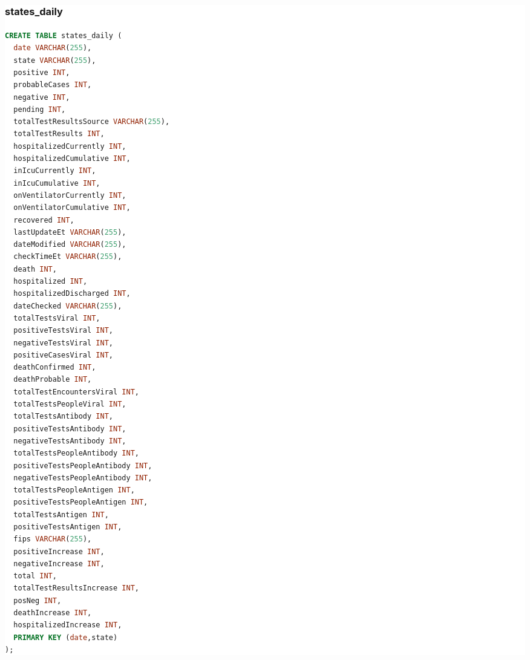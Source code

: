 ### states_daily
```sql
CREATE TABLE states_daily (
  date VARCHAR(255),
  state VARCHAR(255),
  positive INT,
  probableCases INT,
  negative INT,
  pending INT,
  totalTestResultsSource VARCHAR(255),
  totalTestResults INT,
  hospitalizedCurrently INT,
  hospitalizedCumulative INT,
  inIcuCurrently INT,
  inIcuCumulative INT,
  onVentilatorCurrently INT,
  onVentilatorCumulative INT,
  recovered INT,
  lastUpdateEt VARCHAR(255),
  dateModified VARCHAR(255),
  checkTimeEt VARCHAR(255),
  death INT,
  hospitalized INT,
  hospitalizedDischarged INT,
  dateChecked VARCHAR(255),
  totalTestsViral INT,
  positiveTestsViral INT,
  negativeTestsViral INT,
  positiveCasesViral INT,
  deathConfirmed INT,
  deathProbable INT,
  totalTestEncountersViral INT,
  totalTestsPeopleViral INT,
  totalTestsAntibody INT,
  positiveTestsAntibody INT,
  negativeTestsAntibody INT,
  totalTestsPeopleAntibody INT,
  positiveTestsPeopleAntibody INT,
  negativeTestsPeopleAntibody INT,
  totalTestsPeopleAntigen INT,
  positiveTestsPeopleAntigen INT,
  totalTestsAntigen INT,
  positiveTestsAntigen INT,
  fips VARCHAR(255),
  positiveIncrease INT,
  negativeIncrease INT,
  total INT,
  totalTestResultsIncrease INT,
  posNeg INT,
  deathIncrease INT,
  hospitalizedIncrease INT,
  PRIMARY KEY (date,state)
);
```
